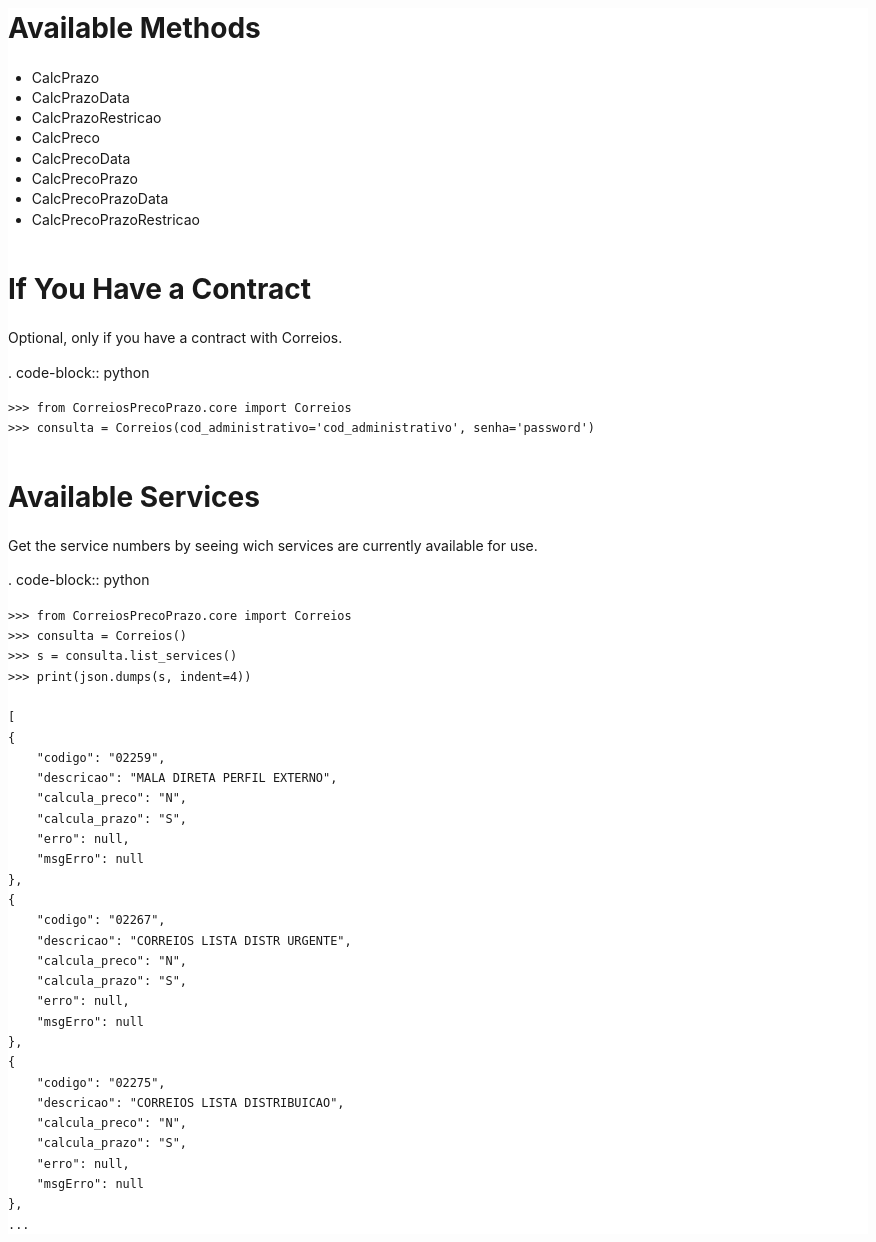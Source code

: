 
Available Methods
===================

* CalcPrazo
* CalcPrazoData
* CalcPrazoRestricao
* CalcPreco
* CalcPrecoData
* CalcPrecoPrazo
* CalcPrecoPrazoData
* CalcPrecoPrazoRestricao


If You Have a Contract
===================
Optional, only if you have a contract with Correios.

. code-block:: python

    >>> from CorreiosPrecoPrazo.core import Correios
    >>> consulta = Correios(cod_administrativo='cod_administrativo', senha='password')

    
Available Services
===================
Get the service numbers by seeing wich services are currently available for use.

. code-block:: python

    >>> from CorreiosPrecoPrazo.core import Correios
    >>> consulta = Correios()
    >>> s = consulta.list_services()
    >>> print(json.dumps(s, indent=4))
    
    [
    {
        "codigo": "02259",
        "descricao": "MALA DIRETA PERFIL EXTERNO",
        "calcula_preco": "N",
        "calcula_prazo": "S",
        "erro": null,
        "msgErro": null
    },
    {
        "codigo": "02267",
        "descricao": "CORREIOS LISTA DISTR URGENTE",
        "calcula_preco": "N",
        "calcula_prazo": "S",
        "erro": null,
        "msgErro": null
    },
    {
        "codigo": "02275",
        "descricao": "CORREIOS LISTA DISTRIBUICAO",
        "calcula_preco": "N",
        "calcula_prazo": "S",
        "erro": null,
        "msgErro": null
    },
    ...
